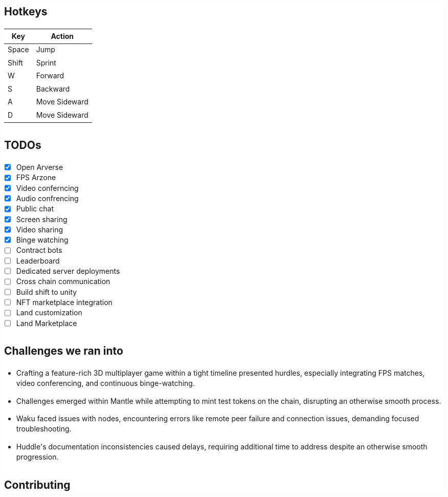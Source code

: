 </div>

## Hotkeys

|Key| Action |
|-----------|--|
|      Space     | Jump |
| Shift | Sprint
| W | Forward
| S | Backward
| A | Move Sideward
| D | Move Sideward



## TODOs
- [x] Open Arverse
- [x] FPS Arzone
- [x] Video conferncing 
- [x] Audio confrencing
- [x] Public chat
- [x] Screen sharing
- [x] Video sharing
- [x] Binge watching
- [ ] Contract bots
- [ ] Leaderboard
- [ ] Dedicated server deployments
- [ ] Cross chain communication
- [ ] Build shift to unity
- [ ] NFT marketplace integration
- [ ] Land customization
- [ ] Land Marketplace

## Challenges we ran into

- Crafting a feature-rich 3D multiplayer game within a tight timeline presented hurdles, especially integrating FPS matches, video conferencing, and continuous binge-watching.

- Challenges emerged within Mantle while attempting to mint test tokens on the chain, disrupting an otherwise smooth process.

- Waku faced issues with nodes, encountering errors like remote peer failure and connection issues, demanding focused troubleshooting.

- Huddle's documentation inconsistencies caused delays, requiring additional time to address despite an otherwise smooth progression.


## Contributing
